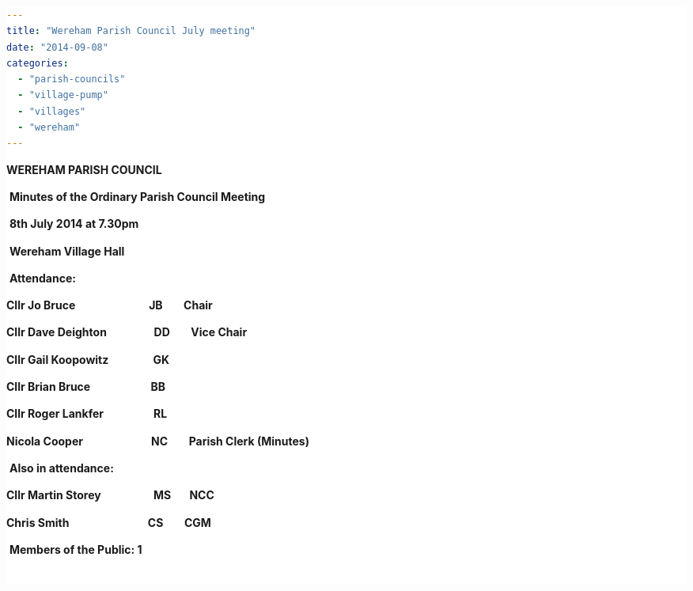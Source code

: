 ```yaml
---
title: "Wereham Parish Council July meeting"
date: "2014-09-08"
categories: 
  - "parish-councils"
  - "village-pump"
  - "villages"
  - "wereham"
---
```


**WEREHAM PARISH COUNCIL**

 **Minutes of the Ordinary Parish Council Meeting**

 **8th July 2014 at 7.30pm**

 **Wereham Village Hall**

 **Attendance:**

**Cllr Jo Bruce                            JB        Chair**

**Cllr Dave Deighton                  DD        Vice Chair**

**Cllr Gail Koopowitz                 GK**

**Cllr Brian Bruce                       BB**

**Cllr Roger Lankfer                   RL**

**Nicola Cooper                          NC        Parish Clerk (Minutes)**

 **Also in attendance:**

**Cllr Martin Storey                    MS       NCC**

**Chris Smith                              CS        CGM**

 **Members of the Public: 1**

 
